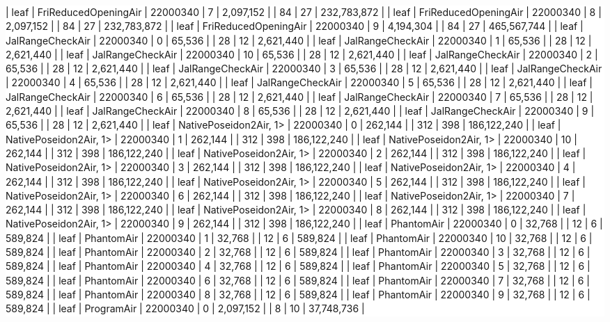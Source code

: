 | leaf | FriReducedOpeningAir | 22000340 | 7 | 2,097,152 |  | 84 | 27 | 232,783,872 | 
| leaf | FriReducedOpeningAir | 22000340 | 8 | 2,097,152 |  | 84 | 27 | 232,783,872 | 
| leaf | FriReducedOpeningAir | 22000340 | 9 | 4,194,304 |  | 84 | 27 | 465,567,744 | 
| leaf | JalRangeCheckAir | 22000340 | 0 | 65,536 |  | 28 | 12 | 2,621,440 | 
| leaf | JalRangeCheckAir | 22000340 | 1 | 65,536 |  | 28 | 12 | 2,621,440 | 
| leaf | JalRangeCheckAir | 22000340 | 10 | 65,536 |  | 28 | 12 | 2,621,440 | 
| leaf | JalRangeCheckAir | 22000340 | 2 | 65,536 |  | 28 | 12 | 2,621,440 | 
| leaf | JalRangeCheckAir | 22000340 | 3 | 65,536 |  | 28 | 12 | 2,621,440 | 
| leaf | JalRangeCheckAir | 22000340 | 4 | 65,536 |  | 28 | 12 | 2,621,440 | 
| leaf | JalRangeCheckAir | 22000340 | 5 | 65,536 |  | 28 | 12 | 2,621,440 | 
| leaf | JalRangeCheckAir | 22000340 | 6 | 65,536 |  | 28 | 12 | 2,621,440 | 
| leaf | JalRangeCheckAir | 22000340 | 7 | 65,536 |  | 28 | 12 | 2,621,440 | 
| leaf | JalRangeCheckAir | 22000340 | 8 | 65,536 |  | 28 | 12 | 2,621,440 | 
| leaf | JalRangeCheckAir | 22000340 | 9 | 65,536 |  | 28 | 12 | 2,621,440 | 
| leaf | NativePoseidon2Air<BabyBearParameters>, 1> | 22000340 | 0 | 262,144 |  | 312 | 398 | 186,122,240 | 
| leaf | NativePoseidon2Air<BabyBearParameters>, 1> | 22000340 | 1 | 262,144 |  | 312 | 398 | 186,122,240 | 
| leaf | NativePoseidon2Air<BabyBearParameters>, 1> | 22000340 | 10 | 262,144 |  | 312 | 398 | 186,122,240 | 
| leaf | NativePoseidon2Air<BabyBearParameters>, 1> | 22000340 | 2 | 262,144 |  | 312 | 398 | 186,122,240 | 
| leaf | NativePoseidon2Air<BabyBearParameters>, 1> | 22000340 | 3 | 262,144 |  | 312 | 398 | 186,122,240 | 
| leaf | NativePoseidon2Air<BabyBearParameters>, 1> | 22000340 | 4 | 262,144 |  | 312 | 398 | 186,122,240 | 
| leaf | NativePoseidon2Air<BabyBearParameters>, 1> | 22000340 | 5 | 262,144 |  | 312 | 398 | 186,122,240 | 
| leaf | NativePoseidon2Air<BabyBearParameters>, 1> | 22000340 | 6 | 262,144 |  | 312 | 398 | 186,122,240 | 
| leaf | NativePoseidon2Air<BabyBearParameters>, 1> | 22000340 | 7 | 262,144 |  | 312 | 398 | 186,122,240 | 
| leaf | NativePoseidon2Air<BabyBearParameters>, 1> | 22000340 | 8 | 262,144 |  | 312 | 398 | 186,122,240 | 
| leaf | NativePoseidon2Air<BabyBearParameters>, 1> | 22000340 | 9 | 262,144 |  | 312 | 398 | 186,122,240 | 
| leaf | PhantomAir | 22000340 | 0 | 32,768 |  | 12 | 6 | 589,824 | 
| leaf | PhantomAir | 22000340 | 1 | 32,768 |  | 12 | 6 | 589,824 | 
| leaf | PhantomAir | 22000340 | 10 | 32,768 |  | 12 | 6 | 589,824 | 
| leaf | PhantomAir | 22000340 | 2 | 32,768 |  | 12 | 6 | 589,824 | 
| leaf | PhantomAir | 22000340 | 3 | 32,768 |  | 12 | 6 | 589,824 | 
| leaf | PhantomAir | 22000340 | 4 | 32,768 |  | 12 | 6 | 589,824 | 
| leaf | PhantomAir | 22000340 | 5 | 32,768 |  | 12 | 6 | 589,824 | 
| leaf | PhantomAir | 22000340 | 6 | 32,768 |  | 12 | 6 | 589,824 | 
| leaf | PhantomAir | 22000340 | 7 | 32,768 |  | 12 | 6 | 589,824 | 
| leaf | PhantomAir | 22000340 | 8 | 32,768 |  | 12 | 6 | 589,824 | 
| leaf | PhantomAir | 22000340 | 9 | 32,768 |  | 12 | 6 | 589,824 | 
| leaf | ProgramAir | 22000340 | 0 | 2,097,152 |  | 8 | 10 | 37,748,736 | 
